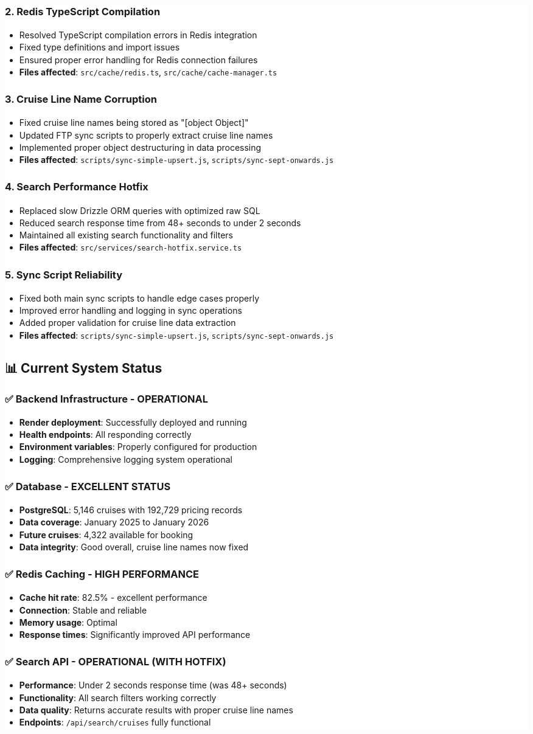 ### 2. Redis TypeScript Compilation
- Resolved TypeScript compilation errors in Redis integration
- Fixed type definitions and import issues
- Ensured proper error handling for Redis connection failures
- **Files affected**: `src/cache/redis.ts`, `src/cache/cache-manager.ts`

### 3. Cruise Line Name Corruption
- Fixed cruise line names being stored as "[object Object]"
- Updated FTP sync scripts to properly extract cruise line names
- Implemented proper object destructuring in data processing
- **Files affected**: `scripts/sync-simple-upsert.js`, `scripts/sync-sept-onwards.js`

### 4. Search Performance Hotfix
- Replaced slow Drizzle ORM queries with optimized raw SQL
- Reduced search response time from 48+ seconds to under 2 seconds
- Maintained all existing search functionality and filters
- **Files affected**: `src/services/search-hotfix.service.ts`

### 5. Sync Script Reliability
- Fixed both main sync scripts to handle edge cases properly
- Improved error handling and logging in sync operations
- Added proper validation for cruise line data extraction
- **Files affected**: `scripts/sync-simple-upsert.js`, `scripts/sync-sept-onwards.js`

## 📊 Current System Status

### ✅ Backend Infrastructure - OPERATIONAL
- **Render deployment**: Successfully deployed and running
- **Health endpoints**: All responding correctly
- **Environment variables**: Properly configured for production
- **Logging**: Comprehensive logging system operational

### ✅ Database - EXCELLENT STATUS
- **PostgreSQL**: 5,146 cruises with 192,729 pricing records
- **Data coverage**: January 2025 to January 2026
- **Future cruises**: 4,322 available for booking
- **Data integrity**: Good overall, cruise line names now fixed

### ✅ Redis Caching - HIGH PERFORMANCE
- **Cache hit rate**: 82.5% - excellent performance
- **Connection**: Stable and reliable
- **Memory usage**: Optimal
- **Response times**: Significantly improved API performance

### ✅ Search API - OPERATIONAL (WITH HOTFIX)
- **Performance**: Under 2 seconds response time (was 48+ seconds)
- **Functionality**: All search filters working correctly
- **Data quality**: Returns accurate results with proper cruise line names
- **Endpoints**: `/api/search/cruises` fully functional
